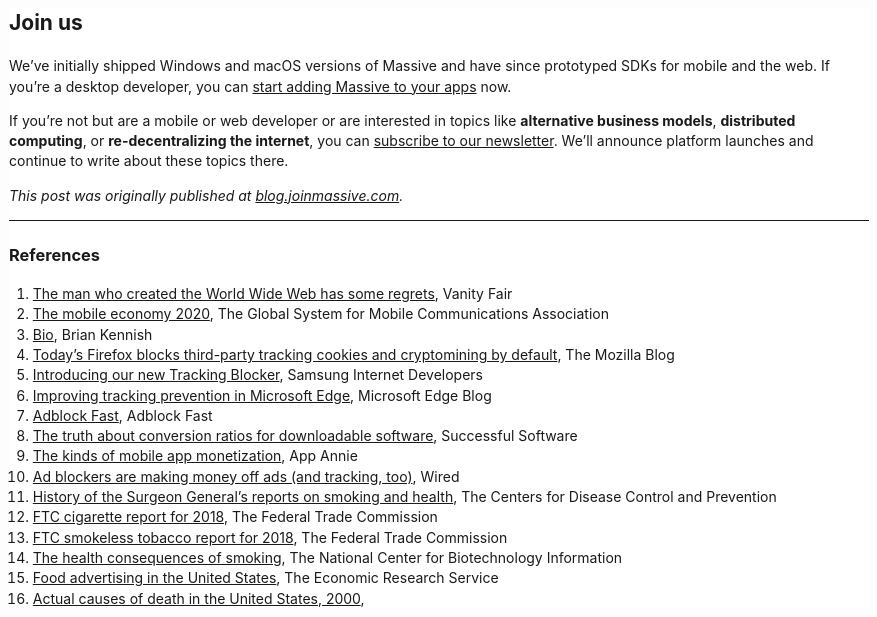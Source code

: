 ## Join us

We’ve initially shipped Windows and macOS versions of Massive and have since prototyped SDKs for
mobile and the web. If you’re a desktop developer, you can [start adding Massive to your
apps](https://joinmassive.com/partners) now.

If you’re not but are a mobile or web developer or are interested in topics like **alternative
business models**, **distributed computing**, or **re-decentralizing the internet**, you can
[subscribe to our newsletter](https://joinmassive.com/#newsletter). We’ll announce platform launches
and continue to write about these topics there.

_This post was originally published at
[blog.joinmassive.com](https://blog.joinmassive.com/reimagining-the-internet-without-ads-875395fbcde5)._

----------------------------------------------------------------------------------------------------

### References

1.  [The man who created the World Wide Web has some regrets](https://www.vanityfair.com/news/2018/07/the-man-who-created-the-world-wide-web-has-some-regrets),
    Vanity Fair
2.  [The mobile economy 2020](https://www.gsma.com/mobileeconomy/wp-content/uploads/2020/03/GSMA_MobileEconomy2020_Global.pdf),
    The Global System for Mobile Communications Association
3.  [Bio](https://oldestlivingboy.com/bio), Brian Kennish
4.  [Today’s Firefox blocks third-party tracking cookies and cryptomining by default](https://blog.mozilla.org/blog/2019/09/03/todays-firefox-blocks-third-party-tracking-cookies-and-cryptomining-by-default/),
    The Mozilla Blog
5.  [Introducing our new Tracking Blocker](https://medium.com/samsung-internet-dev/introducing-our-new-tracking-blocker-powered-by-disconnect-c00f118c1151),
    Samsung Internet Developers
6.  [Improving tracking prevention in Microsoft Edge](https://blogs.windows.com/msedgedev/2019/12/03/improving-tracking-prevention-microsoft-edge-79/),
    Microsoft Edge Blog
7.  [Adblock Fast](https://adblockfast.com/), Adblock Fast
8.  [The truth about conversion ratios for downloadable software](https://successfulsoftware.net/2009/04/23/the-truth-about-conversion-ratios-for-software/),
    Successful Software
9.  [The kinds of mobile app monetization](https://www.appannie.com/en/academy/monetize/kinds-mobile-app-monetization),
    App Annie
10. [Ad blockers are making money off ads (and tracking, too)](https://www.wired.com/2016/03/heres-how-that-adblocker-youre-using-makes-money/),
    Wired
11. [History of the Surgeon General’s reports on smoking and health](https://www.cdc.gov/tobacco/data_statistics/sgr/history/index.htm),
    The Centers for Disease Control and Prevention
12. [FTC cigarette report for 2018](https://www.ftc.gov/system/files/documents/reports/federal-trade-commission-cigarette-report-2018-smokeless-tobacco-report-2018/p114508cigarettereport2018.pdf),
    The Federal Trade Commission
13. [FTC smokeless tobacco report for 2018](https://www.ftc.gov/system/files/documents/reports/federal-trade-commission-cigarette-report-2018-smokeless-tobacco-report-2018/p114508smokelesstobaccoreport2018.pdf),
    The Federal Trade Commission
14. [The health consequences of smoking](https://www.ncbi.nlm.nih.gov/books/NBK179276/pdf/Bookshelf_NBK179276.pdf),
    The National Center for Biotechnology Information
15. [Food advertising in the United States](https://www.ers.usda.gov/webdocs/publications/42215/5838_aib750i_1_.pdf),
    The Economic Research Service
16. [Actual causes of death in the United States, 2000](https://pubmed.ncbi.nlm.nih.gov/15010446/),